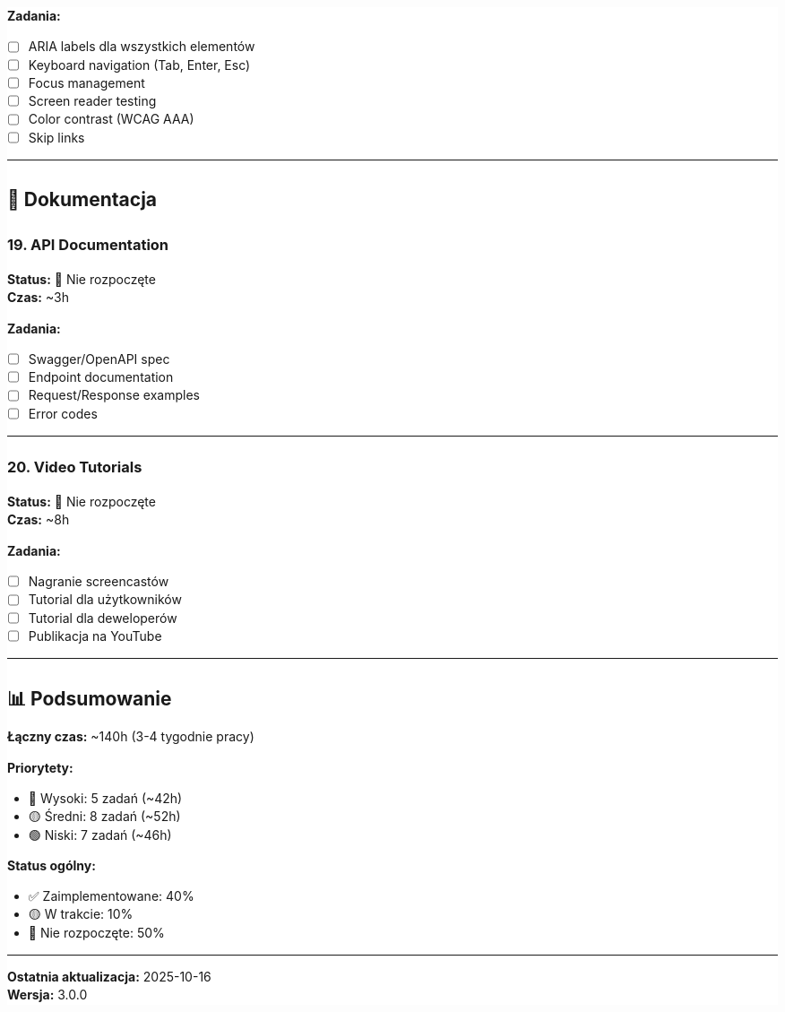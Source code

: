**Zadania:**
- [ ] ARIA labels dla wszystkich elementów
- [ ] Keyboard navigation (Tab, Enter, Esc)
- [ ] Focus management
- [ ] Screen reader testing
- [ ] Color contrast (WCAG AAA)
- [ ] Skip links

---

## 📝 Dokumentacja

### 19. API Documentation
**Status:** 🔴 Nie rozpoczęte  
**Czas:** ~3h  

**Zadania:**
- [ ] Swagger/OpenAPI spec
- [ ] Endpoint documentation
- [ ] Request/Response examples
- [ ] Error codes

---

### 20. Video Tutorials
**Status:** 🔴 Nie rozpoczęte  
**Czas:** ~8h  

**Zadania:**
- [ ] Nagranie screencastów
- [ ] Tutorial dla użytkowników
- [ ] Tutorial dla deweloperów
- [ ] Publikacja na YouTube

---

## 📊 Podsumowanie

**Łączny czas:** ~140h (3-4 tygodnie pracy)

**Priorytety:**
- 🔴 Wysoki: 5 zadań (~42h)
- 🟡 Średni: 8 zadań (~52h)
- 🟢 Niski: 7 zadań (~46h)

**Status ogólny:**
- ✅ Zaimplementowane: 40%
- 🟡 W trakcie: 10%
- 🔴 Nie rozpoczęte: 50%

---

**Ostatnia aktualizacja:** 2025-10-16  
**Wersja:** 3.0.0


